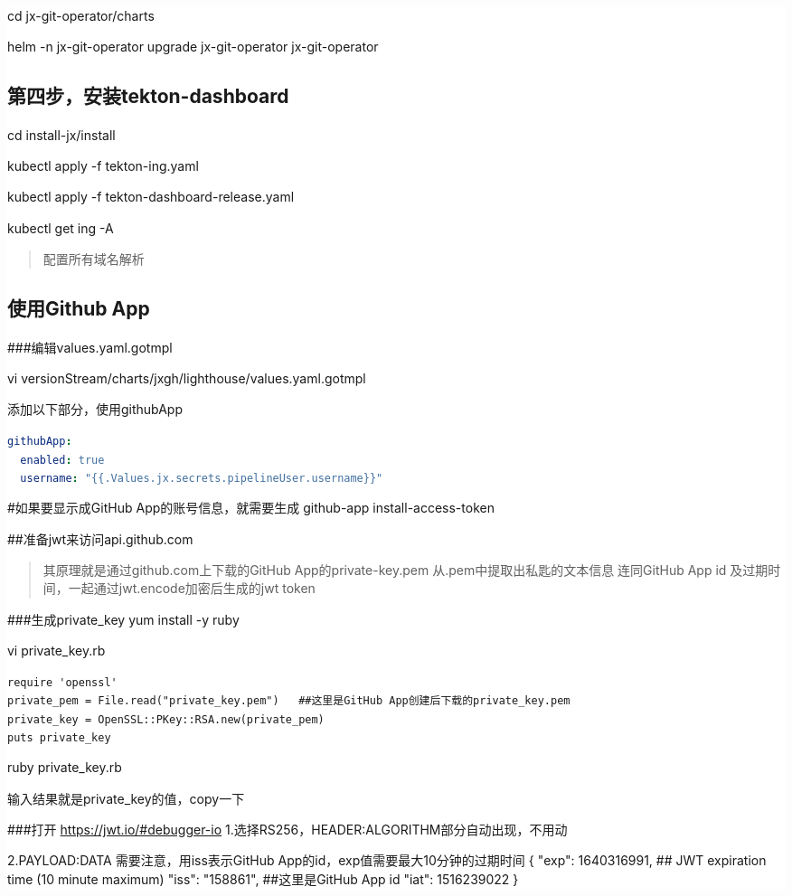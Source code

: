 cd jx-git-operator/charts

helm -n jx-git-operator upgrade jx-git-operator jx-git-operator

## 第四步，安装tekton-dashboard

cd install-jx/install

kubectl apply -f tekton-ing.yaml

kubectl apply -f tekton-dashboard-release.yaml

kubectl get ing -A

> 配置所有域名解析


## 使用Github App

###编辑values.yaml.gotmpl

vi versionStream/charts/jxgh/lighthouse/values.yaml.gotmpl

添加以下部分，使用githubApp
```yaml
githubApp:
  enabled: true
  username: "{{.Values.jx.secrets.pipelineUser.username}}"
```

#如果要显示成GitHub App的账号信息，就需要生成 github-app install-access-token

##准备jwt来访问api.github.com

> 其原理就是通过github.com上下载的GitHub App的private-key.pem
> 从.pem中提取出私匙的文本信息
> 连同GitHub App id 及过期时间，一起通过jwt.encode加密后生成的jwt token

###生成private_key
yum install -y ruby

vi private_key.rb
```
require 'openssl'
private_pem = File.read("private_key.pem")   ##这里是GitHub App创建后下载的private_key.pem
private_key = OpenSSL::PKey::RSA.new(private_pem)
puts private_key
```

ruby private_key.rb

输入结果就是private_key的值，copy一下

###打开 https://jwt.io/#debugger-io
1.选择RS256，HEADER:ALGORITHM部分自动出现，不用动

2.PAYLOAD:DATA 需要注意，用iss表示GitHub App的id，exp值需要最大10分钟的过期时间
{
"exp": 1640316991,  ## JWT expiration time (10 minute maximum)
"iss": "158861", ##这里是GitHub App id
"iat": 1516239022
}
